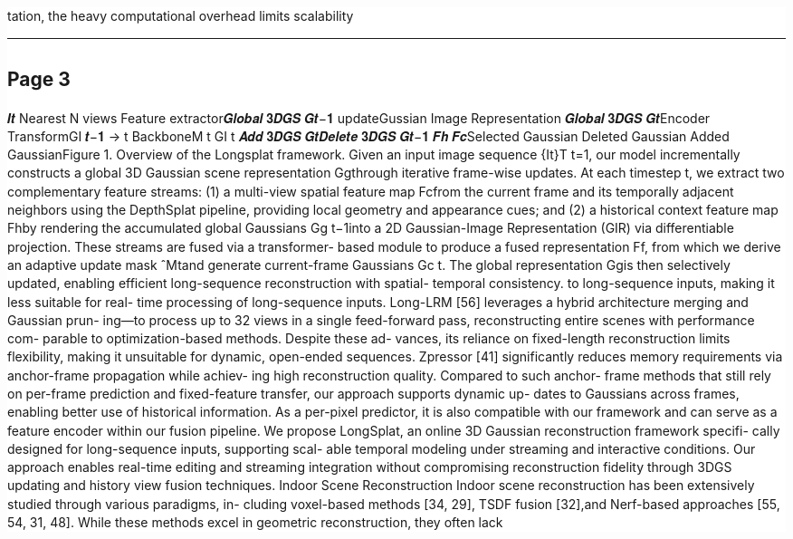 tation, the heavy computational overhead limits scalability

---

## Page 3

𝑰𝒕
Nearest N views
Feature extractor𝑮𝒍𝒐𝒃𝒂𝒍  𝟑𝑫𝑮𝑺  𝑮𝒕−𝟏
updateGussian  Image
Representation
𝑮𝒍𝒐𝒃𝒂𝒍  𝟑𝑫𝑮𝑺  𝑮𝒕Encoder
TransformGI 𝒕−𝟏 → t
BackboneM t
GI t 𝑨𝒅𝒅  𝟑𝑫𝑮𝑺  𝑮𝒕𝑫𝒆𝒍𝒆𝒕𝒆  𝟑𝑫𝑮𝑺  𝑮𝒕−𝟏
𝑭𝒉
𝑭𝒄Selected Gaussian
Deleted Gaussian
Added GaussianFigure 1. Overview of the Longsplat framework. Given an input image sequence {It}T
t=1, our model incrementally constructs a global
3D Gaussian scene representation Ggthrough iterative frame-wise updates. At each timestep t, we extract two complementary feature
streams: (1) a multi-view spatial feature map Fcfrom the current frame and its temporally adjacent neighbors using the DepthSplat
pipeline, providing local geometry and appearance cues; and (2) a historical context feature map Fhby rendering the accumulated global
Gaussians Gg
t−1into a 2D Gaussian-Image Representation (GIR) via differentiable projection. These streams are fused via a transformer-
based module to produce a fused representation Ff, from which we derive an adaptive update mask ˆMtand generate current-frame
Gaussians Gc
t. The global representation Ggis then selectively updated, enabling efficient long-sequence reconstruction with spatial-
temporal consistency.
to long-sequence inputs, making it less suitable for real-
time processing of long-sequence inputs. Long-LRM [56]
leverages a hybrid architecture merging and Gaussian prun-
ing—to process up to 32 views in a single feed-forward
pass, reconstructing entire scenes with performance com-
parable to optimization-based methods. Despite these ad-
vances, its reliance on fixed-length reconstruction limits
flexibility, making it unsuitable for dynamic, open-ended
sequences. Zpressor [41] significantly reduces memory
requirements via anchor-frame propagation while achiev-
ing high reconstruction quality. Compared to such anchor-
frame methods that still rely on per-frame prediction and
fixed-feature transfer, our approach supports dynamic up-
dates to Gaussians across frames, enabling better use of
historical information. As a per-pixel predictor, it is also
compatible with our framework and can serve as a feature
encoder within our fusion pipeline. We propose LongSplat,
an online 3D Gaussian reconstruction framework specifi-
cally designed for long-sequence inputs, supporting scal-
able temporal modeling under streaming and interactive
conditions. Our approach enables real-time editing and
streaming integration without compromising reconstruction
fidelity through 3DGS updating and history view fusion
techniques.
Indoor Scene Reconstruction Indoor scene reconstruction
has been extensively studied through various paradigms, in-
cluding voxel-based methods [34, 29], TSDF fusion [32],and Nerf-based approaches [55, 54, 31, 48]. While these
methods excel in geometric reconstruction, they often lack